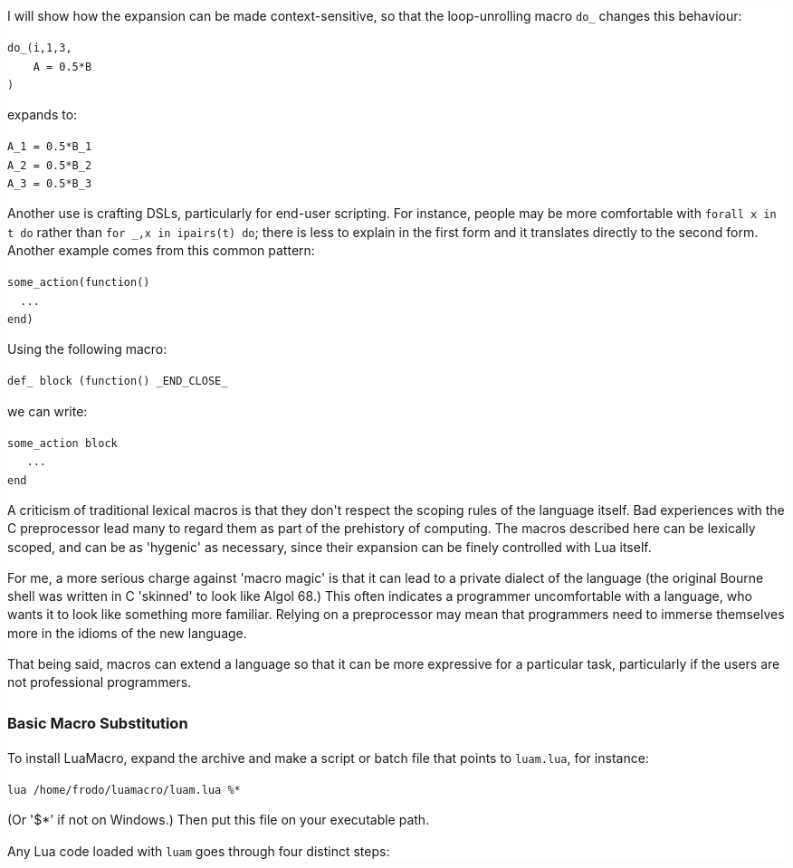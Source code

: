 I will show how the expansion can be made context-sensitive, so that the
loop-unrolling macro `do_` changes this behaviour:

    do_(i,1,3,
        A = 0.5*B
    )

expands to:

    A_1 = 0.5*B_1
    A_2 = 0.5*B_2
    A_3 = 0.5*B_3

Another use is crafting DSLs, particularly for end-user scripting. For instance,
people may be more comfortable with `forall x in t do` rather than `for _,x in
ipairs(t) do`; there is less to explain in the first form and it translates
directly to the second form. Another example comes from this common pattern:

    some_action(function()
      ...
    end)

Using the following macro:

    def_ block (function() _END_CLOSE_

we can write:

    some_action block
       ...
    end

A criticism of traditional lexical macros is that they don't respect the scoping
rules of the language itself. Bad experiences with the C preprocessor lead many to
regard them as part of the prehistory of computing. The macros described here can
be lexically scoped, and can be as 'hygenic' as necessary, since their expansion
can be finely controlled with Lua itself.

For me, a more serious charge against 'macro magic' is that it can lead to a
private dialect of the language (the original Bourne shell was written in C
'skinned' to look like Algol 68.)  This often indicates a programmer uncomfortable
with a language, who wants it to look like something more familiar. Relying on a
preprocessor may mean that programmers need to immerse themselves more in the idioms of
the new language.

That being said, macros can extend a language so that it can be more expressive for
a particular task, particularly if the users are not professional programmers.

### Basic Macro Substitution

To install LuaMacro, expand the archive and make a script or batch file that points
to `luam.lua`, for instance:

    lua /home/frodo/luamacro/luam.lua %*

(Or '$*' if not on Windows.) Then put this file on your executable path.

Any Lua code loaded with `luam` goes through four distinct steps:
